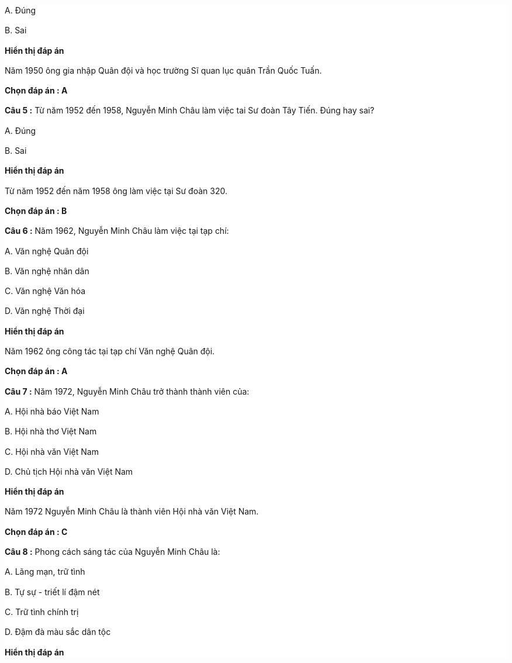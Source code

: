 A. Đúng

B. Sai

**Hiển thị đáp án**

Năm 1950 ông gia nhập Quân đội và học trường Sĩ quan lục quân Trần Quốc Tuấn.

**Chọn đáp án : A**

**Câu 5 :** Từ năm 1952 đến 1958, Nguyễn Minh Châu làm việc tai Sư đoàn Tây Tiến. Đúng hay sai? 

A. Đúng

B. Sai

**Hiển thị đáp án**

Từ năm 1952 đến năm 1958 ông làm việc tại Sư đoàn 320.

**Chọn đáp án : B**

**Câu 6 :** Năm 1962, Nguyễn Minh Châu làm việc tại tạp chí: 

A. Văn nghệ Quân đội

B. Văn nghệ nhân dân

C. Văn nghệ Văn hóa 

D. Văn nghệ Thời đại

**Hiển thị đáp án**

Năm 1962 ông công tác tại tạp chí Văn nghệ Quân đội.

**Chọn đáp án : A**

**Câu 7 :** Năm 1972, Nguyễn Minh Châu trở thành thành viên của: 

A. Hội nhà báo Việt Nam

B. Hội nhà thơ Việt Nam

C. Hội nhà văn Việt Nam

D. Chủ tịch Hội nhà văn Việt Nam

**Hiển thị đáp án**

Năm 1972 Nguyễn Minh Châu là thành viên Hội nhà văn Việt Nam.

**Chọn đáp án : C**

**Câu 8 :** Phong cách sáng tác của Nguyễn Minh Châu là: 

A. Lãng mạn, trữ tình

B. Tự sự - triết lí đậm nét

C. Trữ tình chính trị

D. Đậm đà màu sắc dân tộc

**Hiển thị đáp án**
